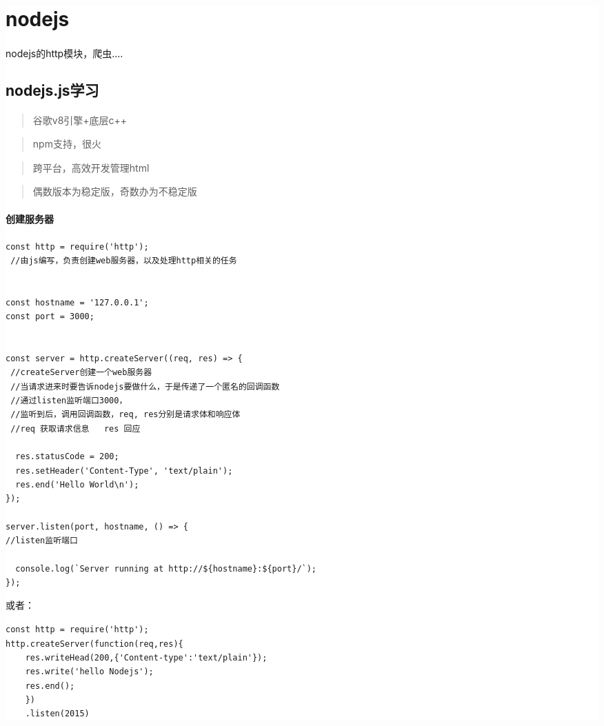 # nodejs
nodejs的http模块，爬虫....
## nodejs.js学习
> 谷歌v8引擎+底层c++

> npm支持，很火

> 跨平台，高效开发管理html

> 偶数版本为稳定版，奇数办为不稳定版

#### 创建服务器

```
const http = require('http');
 //由js编写，负责创建web服务器，以及处理http相关的任务


const hostname = '127.0.0.1';
const port = 3000;


const server = http.createServer((req, res) => {
 //createServer创建一个web服务器
 //当请求进来时要告诉nodejs要做什么，于是传递了一个匿名的回调函数
 //通过listen监听端口3000，
 //监听到后，调用回调函数，req, res分别是请求体和响应体
 //req 获取请求信息   res 回应

  res.statusCode = 200; 
  res.setHeader('Content-Type', 'text/plain');
  res.end('Hello World\n');
});

server.listen(port, hostname, () => {
//listen监听端口

  console.log(`Server running at http://${hostname}:${port}/`);
});

```
或者：
```
const http = require('http');
http.createServer(function(req,res){
    res.writeHead(200,{'Content-type':'text/plain'});
    res.write('hello Nodejs');
    res.end();
    })
    .listen(2015)
```
